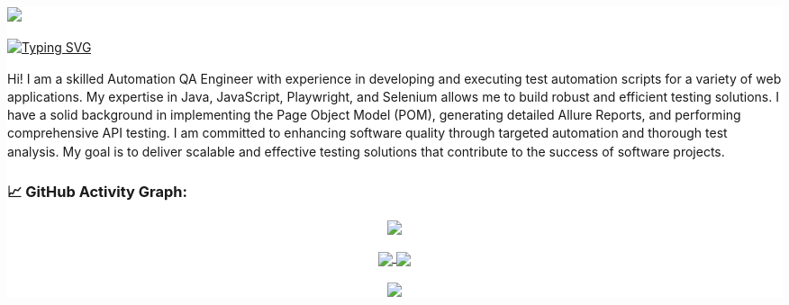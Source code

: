 <img width=100% src="https://capsule-render.vercel.app/api?type=waving&color=gradient&height=100&section=header"/>

[![Typing SVG](https://readme-typing-svg.demolab.com?font=Fira+Code&weight=600&pause=1000&color=8B59F4FF&width=445&lines=Hello%2C+my+name+is+Viktoria)](https://git.io/typing-svg)

Hi! I am a skilled Automation QA Engineer with experience in developing and executing test automation
scripts for a variety of web applications. My expertise in Java, JavaScript, Playwright, and Selenium allows me to build
robust and efficient testing solutions. I have a solid background in implementing the Page Object Model (POM),
generating detailed Allure Reports, and performing comprehensive API testing. I am committed to enhancing software
quality through targeted automation and thorough test analysis. My goal is to deliver scalable and effective testing
solutions that contribute to the success of software projects.

### 📈 GitHub Activity Graph:

<p align="center">
  <a href="https://github.com/ViktoriyaED">
    <img align="center"
         height="150em"
         src="https://streak-stats.demolab.com?user=ViktoriyaED&theme=aura&hide_border=false&border_radius=10" />
  </a>
</p>

<p align="center">
  <a href="https://github.com/ViktoriyaED">
    <img align="center"
         height="150em"
         src="https://github-profile-summary-cards.vercel.app/api/cards/most-commit-language?username=ViktoriyaED&theme=aura"/>
  </a>

  <a href="https://github.com/ViktoriyaED">
    <img align="center"
         height="150em"
         src="https://github-profile-summary-cards.vercel.app/api/cards/repos-per-language?username=ViktoriyaED&theme=aura" />
  </a>
</p>

<p align="center">
  <a href="https://github.com/ViktoriyaED">
    <img align="center"
         height="150em"
         src="http://github-profile-summary-cards.vercel.app/api/cards/stats?username=ViktoriyaED&theme=aura" />
  </a>
